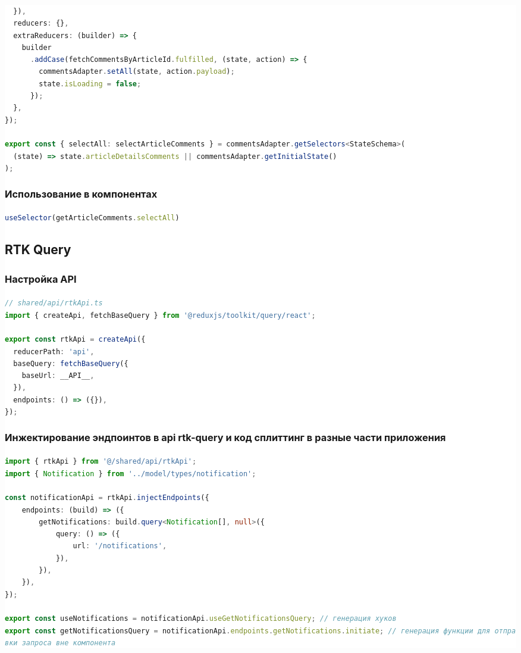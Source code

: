 ```ts
  }),
  reducers: {},
  extraReducers: (builder) => {
    builder
      .addCase(fetchCommentsByArticleId.fulfilled, (state, action) => {
        commentsAdapter.setAll(state, action.payload);
        state.isLoading = false;
      });
  },
});

export const { selectAll: selectArticleComments } = commentsAdapter.getSelectors<StateSchema>(
  (state) => state.articleDetailsComments || commentsAdapter.getInitialState()
);
```

### Использование в компонентах

```ts
useSelector(getArticleComments.selectAll)
```

## RTK Query

### Настройка API

```ts
// shared/api/rtkApi.ts
import { createApi, fetchBaseQuery } from '@reduxjs/toolkit/query/react';

export const rtkApi = createApi({
  reducerPath: 'api',
  baseQuery: fetchBaseQuery({
    baseUrl: __API__,
  }),
  endpoints: () => ({}),
});
```

### Инжектирование эндпоинтов в api rtk-query и код сплиттинг в разные части приложения

```ts
import { rtkApi } from '@/shared/api/rtkApi';
import { Notification } from '../model/types/notification';

const notificationApi = rtkApi.injectEndpoints({
    endpoints: (build) => ({
        getNotifications: build.query<Notification[], null>({
            query: () => ({
                url: '/notifications',
            }),
        }),
    }),
});

export const useNotifications = notificationApi.useGetNotificationsQuery; // генерация хуков
export const getNotificationsQuery = notificationApi.endpoints.getNotifications.initiate; // генерация функции для отправки запроса вне компонента
```
